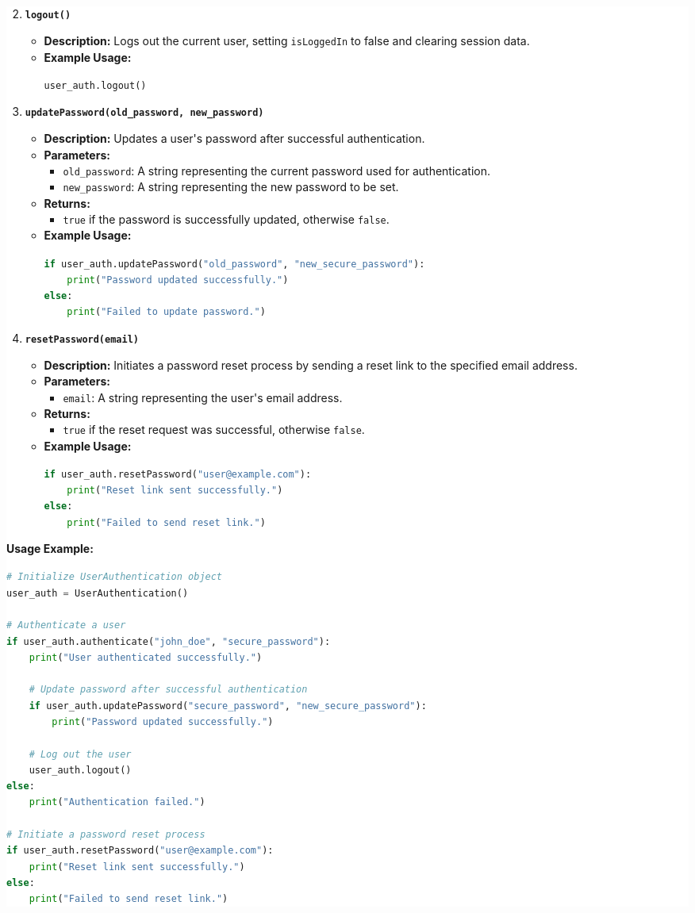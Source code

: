 2. **`logout()`**
   - **Description:** Logs out the current user, setting `isLoggedIn` to false and clearing session data.
   - **Example Usage:**
     ```python
     user_auth.logout()
     ```

3. **`updatePassword(old_password, new_password)`**
   - **Description:** Updates a user's password after successful authentication.
   - **Parameters:**
     - `old_password`: A string representing the current password used for authentication.
     - `new_password`: A string representing the new password to be set.
   - **Returns:** 
     - `true` if the password is successfully updated, otherwise `false`.
   - **Example Usage:**
     ```python
     if user_auth.updatePassword("old_password", "new_secure_password"):
         print("Password updated successfully.")
     else:
         print("Failed to update password.")
     ```

4. **`resetPassword(email)`**
   - **Description:** Initiates a password reset process by sending a reset link to the specified email address.
   - **Parameters:**
     - `email`: A string representing the user's email address.
   - **Returns:** 
     - `true` if the reset request was successful, otherwise `false`.
   - **Example Usage:**
     ```python
     if user_auth.resetPassword("user@example.com"):
         print("Reset link sent successfully.")
     else:
         print("Failed to send reset link.")
     ```

**Usage Example:**

```python
# Initialize UserAuthentication object
user_auth = UserAuthentication()

# Authenticate a user
if user_auth.authenticate("john_doe", "secure_password"):
    print("User authenticated successfully.")
    
    # Update password after successful authentication
    if user_auth.updatePassword("secure_password", "new_secure_password"):
        print("Password updated successfully.")

    # Log out the user
    user_auth.logout()
else:
    print("Authentication failed.")

# Initiate a password reset process
if user_auth.resetPassword("user@example.com"):
    print("Reset link sent successfully.")
else:
    print("Failed to send reset link.")
```
